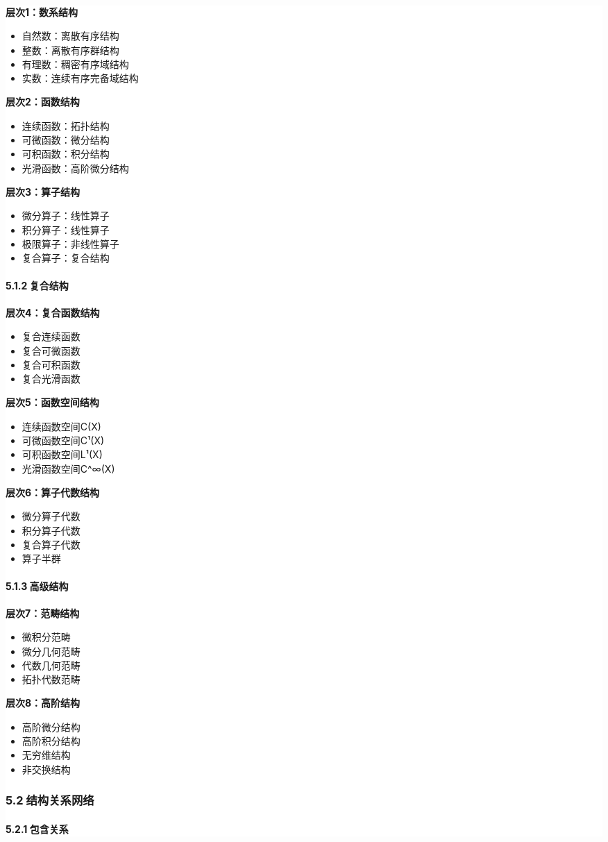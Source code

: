 **层次1：数系结构**
- 自然数：离散有序结构
- 整数：离散有序群结构
- 有理数：稠密有序域结构
- 实数：连续有序完备域结构

**层次2：函数结构**
- 连续函数：拓扑结构
- 可微函数：微分结构
- 可积函数：积分结构
- 光滑函数：高阶微分结构

**层次3：算子结构**
- 微分算子：线性算子
- 积分算子：线性算子
- 极限算子：非线性算子
- 复合算子：复合结构

#### 5.1.2 复合结构

**层次4：复合函数结构**
- 复合连续函数
- 复合可微函数
- 复合可积函数
- 复合光滑函数

**层次5：函数空间结构**
- 连续函数空间C(X)
- 可微函数空间C¹(X)
- 可积函数空间L¹(X)
- 光滑函数空间C^∞(X)

**层次6：算子代数结构**
- 微分算子代数
- 积分算子代数
- 复合算子代数
- 算子半群

#### 5.1.3 高级结构

**层次7：范畴结构**
- 微积分范畴
- 微分几何范畴
- 代数几何范畴
- 拓扑代数范畴

**层次8：高阶结构**
- 高阶微分结构
- 高阶积分结构
- 无穷维结构
- 非交换结构

### 5.2 结构关系网络

#### 5.2.1 包含关系
